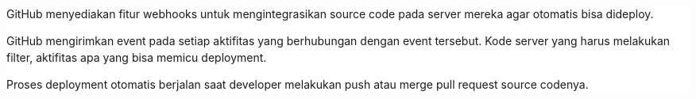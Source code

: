 GitHub menyediakan fitur webhooks untuk mengintegrasikan source code pada server mereka agar otomatis bisa dideploy.

GitHub mengirimkan event pada setiap aktifitas yang berhubungan dengan event tersebut. Kode server yang harus melakukan filter, aktifitas apa yang bisa memicu deployment.

Proses deployment otomatis berjalan saat developer melakukan push atau merge pull request source codenya.

